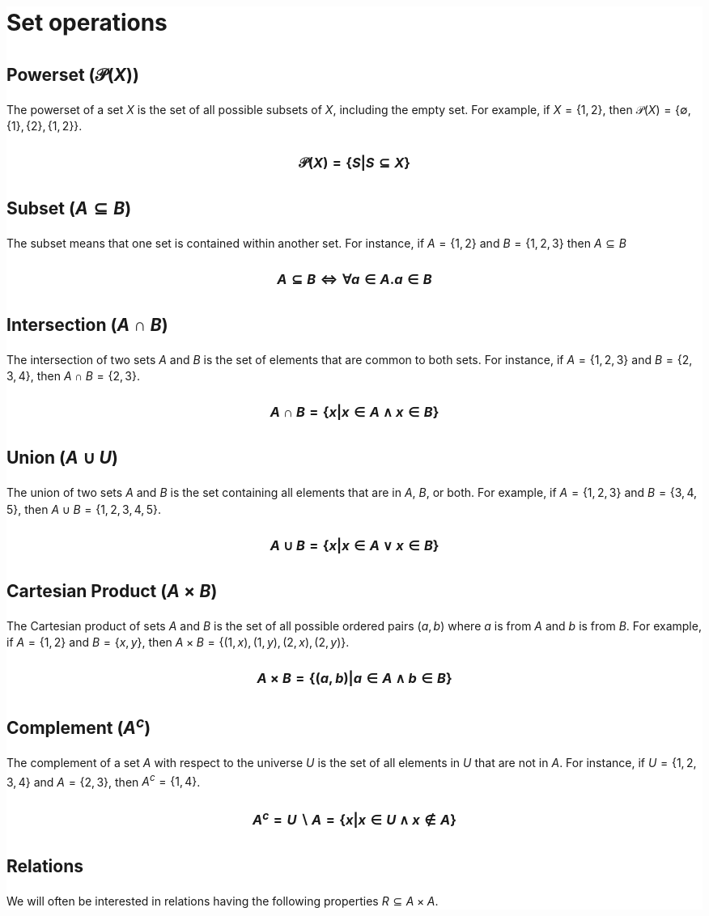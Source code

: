 
# Set operations

## Powerset ($\mathcal{P}(X)$)      
The powerset of a set $X$ is the set of all possible subsets of $X$, including the empty set. 
For example, if $X = \{1, 2\}$, then $\mathcal{P}(X) = \{\emptyset, \{1\}, \{2\}, \{1, 2\}\}$.
### $$\mathcal{P}(X) = \{S|S\subseteq X\}$$

## Subset ($A\subseteq B$)

The subset means that one set is contained within another set.
For instance, if $A=\{1,2\}$ and $B=\{1,2,3\}$ then $A\subseteq B$

### $$A\subseteq B \Leftrightarrow \forall a \in A. a\in B $$

## Intersection ($A \cap B$)        
The intersection of two sets $A$ and $B$ is the set of elements that are common to both sets. 
For instance, if $A = \{1, 2, 3\}$ and $B = \{2, 3, 4\}$, then $A \cap B = \{2, 3\}$.

### $$A\cap B =\{x| x \in A \land x \in B \}$$
## Union ($A \cup U$)

The union of two sets $A$ and $B$ is the set containing all elements that are in $A$, $B$, or both. For example, if $A = \{1, 2, 3\}$ and $B = \{3, 4, 5\}$, then $A \cup B = \{1, 2, 3, 4, 5\}$.

### $$A\cup B =\{x| x \in A \lor x \in B \}$$
## Cartesian Product ($A \times B$) 
The Cartesian product of sets $A$ and $B$ is the set of all possible ordered pairs $(a, b)$ where $a$ is from $A$ and $b$ is from $B$. 
For example, if $A = \{1, 2\}$ and $B = \{x, y\}$, then $A \times B = \{(1, x), (1, y), (2, x), (2, y)\}$.
### $$A\times B =\{(a,b)| a \in A \land b \in B \}$$
## Complement ($A^c$)               
The complement of a set $A$ with respect to the universe $U$ is the set of all elements in $U$ that are not in $A$. For instance, if $U = \{1, 2, 3, 4\}$ and $A = \{2, 3\}$, then $A^c = \{1, 4\}$.
### $$A^c = U \backslash A = \{x| x \in U \land x \notin A \}$$

## Relations

We will often be interested in relations having the following properties $R \subseteq A \times A$.
